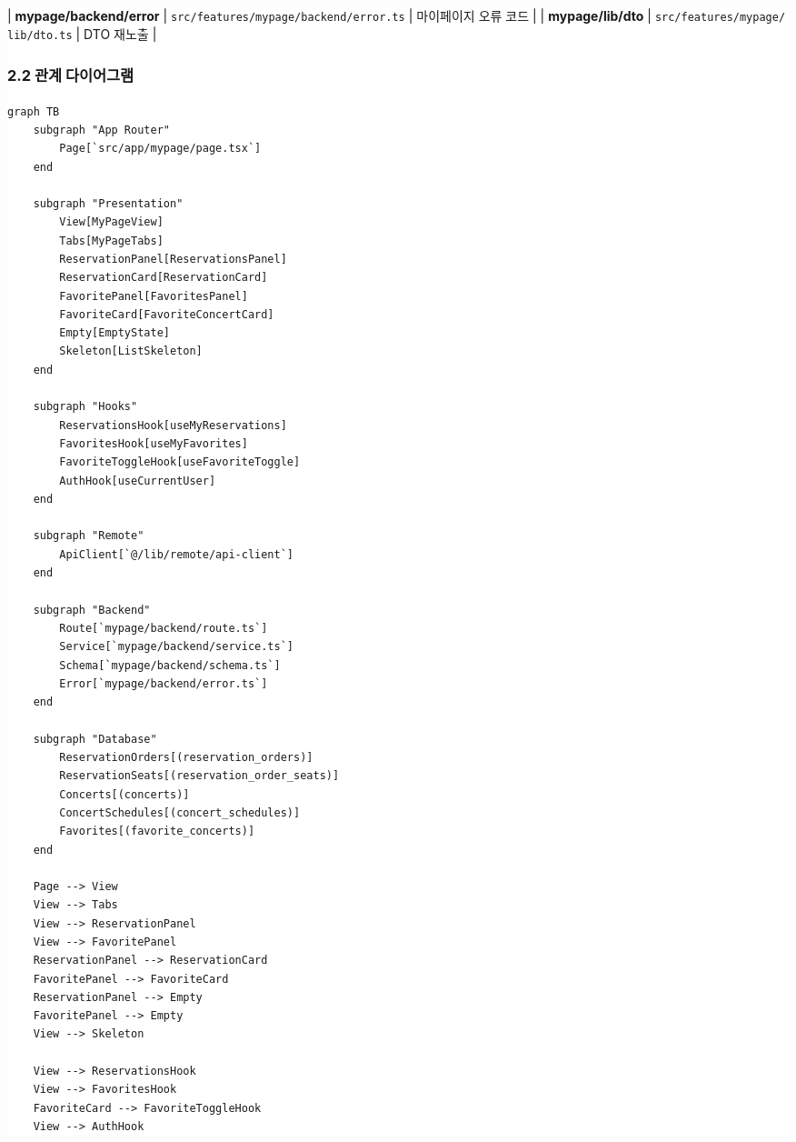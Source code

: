| **mypage/backend/error** | `src/features/mypage/backend/error.ts` | 마이페이지 오류 코드 |
| **mypage/lib/dto** | `src/features/mypage/lib/dto.ts` | DTO 재노출 |

### 2.2 관계 다이어그램
```mermaid
graph TB
    subgraph "App Router"
        Page[`src/app/mypage/page.tsx`]
    end

    subgraph "Presentation"
        View[MyPageView]
        Tabs[MyPageTabs]
        ReservationPanel[ReservationsPanel]
        ReservationCard[ReservationCard]
        FavoritePanel[FavoritesPanel]
        FavoriteCard[FavoriteConcertCard]
        Empty[EmptyState]
        Skeleton[ListSkeleton]
    end

    subgraph "Hooks"
        ReservationsHook[useMyReservations]
        FavoritesHook[useMyFavorites]
        FavoriteToggleHook[useFavoriteToggle]
        AuthHook[useCurrentUser]
    end

    subgraph "Remote"
        ApiClient[`@/lib/remote/api-client`]
    end

    subgraph "Backend"
        Route[`mypage/backend/route.ts`]
        Service[`mypage/backend/service.ts`]
        Schema[`mypage/backend/schema.ts`]
        Error[`mypage/backend/error.ts`]
    end

    subgraph "Database"
        ReservationOrders[(reservation_orders)]
        ReservationSeats[(reservation_order_seats)]
        Concerts[(concerts)]
        ConcertSchedules[(concert_schedules)]
        Favorites[(favorite_concerts)]
    end

    Page --> View
    View --> Tabs
    View --> ReservationPanel
    View --> FavoritePanel
    ReservationPanel --> ReservationCard
    FavoritePanel --> FavoriteCard
    ReservationPanel --> Empty
    FavoritePanel --> Empty
    View --> Skeleton

    View --> ReservationsHook
    View --> FavoritesHook
    FavoriteCard --> FavoriteToggleHook
    View --> AuthHook

```